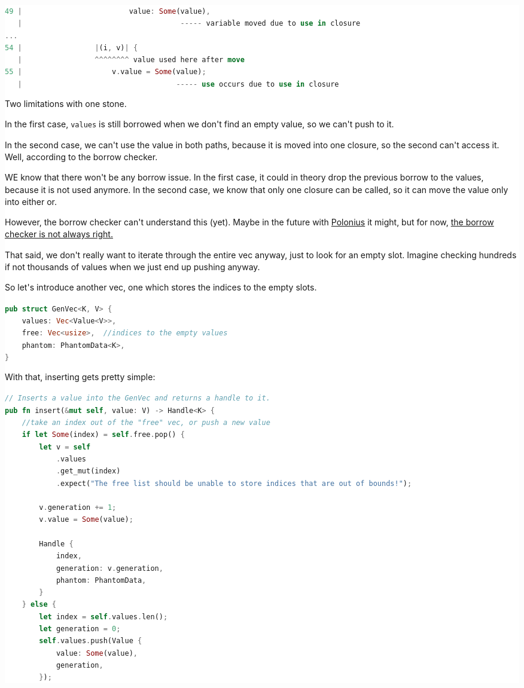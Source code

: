 ```rust 
49 |                         value: Some(value),
   |                                     ----- variable moved due to use in closure
...
54 |                 |(i, v)| {
   |                 ^^^^^^^^ value used here after move
55 |                     v.value = Some(value);
   |                                    ----- use occurs due to use in closure
```
Two limitations with one stone.

In the first case, `values` is still borrowed when we don't find an empty value, so we can't push to it.

In the second case, we can't use the value in both paths, because it is
moved into one closure, so the second can't access it. Well, according to the borrow checker.

WE know that there won't be any borrow issue. In the first case, it could
in theory drop the previous borrow to the values, because it is not used anymore.
In the second case, we know that only one closure can be called, so it can move the
value only into either or.

However, the borrow checker can't understand this (yet). Maybe in the future with [Polonius](https://github.com/rust-lang/polonius) it might, but
for now, [the borrow checker is not always
right.](../../the_ugly.html#the-borrow-checker-is-not-always-right) 

That said, we don't really want to iterate through the entire vec anyway, just
to look for an empty slot. Imagine checking hundreds if not thousands of values
when we just end up pushing anyway.

So let's introduce another vec, one which stores the indices to the empty slots.

```rust 
pub struct GenVec<K, V> {
    values: Vec<Value<V>>,
    free: Vec<usize>,  //indices to the empty values 
    phantom: PhantomData<K>,
}
```

With that, inserting gets pretty simple:

```rust
// Inserts a value into the GenVec and returns a handle to it.
pub fn insert(&mut self, value: V) -> Handle<K> {
    //take an index out of the "free" vec, or push a new value
    if let Some(index) = self.free.pop() {
        let v = self
            .values
            .get_mut(index)
            .expect("The free list should be unable to store indices that are out of bounds!");

        v.generation += 1;
        v.value = Some(value);

        Handle {
            index,
            generation: v.generation,
            phantom: PhantomData,
        }
    } else {
        let index = self.values.len();
        let generation = 0;
        self.values.push(Value {
            value: Some(value),
            generation,
        });

```